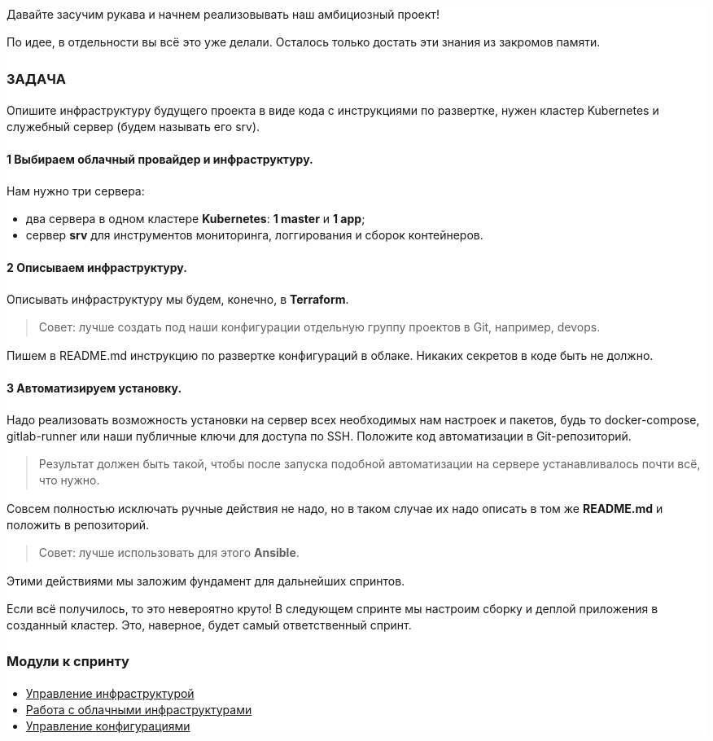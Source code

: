 Давайте засучим рукава и начнем реализовывать наш амбициозный проект!

По идее, в отдельности вы всё это уже делали. Осталось только достать эти знания из закромов памяти.

### ЗАДАЧА

Опишите инфраструктуру будущего проекта в виде кода с инструкциями по развертке, нужен кластер Kubernetes и служебный сервер (будем называть его srv).


#### 1 Выбираем облачный провайдер и инфраструктуру.

Нам нужно три сервера:

- два сервера в одном кластере **Kubernetes**: **1 master** и **1 app**;
- сервер **srv** для инструментов мониторинга, логгирования и сборок контейнеров.

#### 2 Описываем инфраструктуру.

Описывать инфраструктуру мы будем, конечно, в **Terraform**.

> Совет: лучше создать под наши конфигурации отдельную группу проектов в Git, например, devops.

Пишем в README.md инструкцию по развертке конфигураций в облаке. Никаких секретов в коде быть не должно.

#### 3 Автоматизируем установку.

Надо реализовать возможность установки на сервер всех необходимых нам настроек и пакетов, будь то docker-compose, gitlab-runner или наши публичные ключи для доступа по SSH. Положите код автоматизации в Git-репозиторий.

> Результат должен быть такой, чтобы после запуска подобной автоматизации на сервере устанавливалось почти всё, что нужно.

Совсем полностью исключать ручные действия не надо, но в таком случае их надо описать в том же **README.md** и положить в репозиторий.

> Совет: лучше использовать для этого **Ansible**.

Этими действиями мы заложим фундамент для дальнейших спринтов.

Если всё получилось, то это невероятно круто! В следующем спринте мы настроим сборку и деплой приложения в созданный кластер. Это, наверное, будет самый ответственный спринт.

###   Модули к спринту

- [Управление инфраструктурой](https://lms.skillfactory.ru/courses/course-v1:SkillFactory+DEVOPS-3.0+2021/courseware/1818f1e4a2fa4e2aace76827bb5ed460/d2da211a72114c6281dc171ca2421366/1?activate_block_id=block-v1%3ASkillFactory%2BDEVOPS-3.0%2B2021%2Btype%40vertical%2Bblock%40833b13a592f540ccb885f9db1dc0c272)
- [Работа с облачными инфраструктурами](https://lms.skillfactory.ru/courses/course-v1:SkillFactory+DEVOPS-3.0+2021/courseware/1818f1e4a2fa4e2aace76827bb5ed460/976d1596f76b47839b935b22cbbd2cb9/1?activate_block_id=block-v1%3ASkillFactory%2BDEVOPS-3.0%2B2021%2Btype%40vertical%2Bblock%408ac1cc51122c4b0fa4369091d79bfcb7)
- [Управление конфигурациями](https://lms.skillfactory.ru/courses/course-v1:SkillFactory+DEVOPS-3.0+2021/jump_to/block-v1:SkillFactory+DEVOPS-3.0+2021+type@vertical+block@2a6933b2b0d34fcdb3bf46827a9ae1a9)
